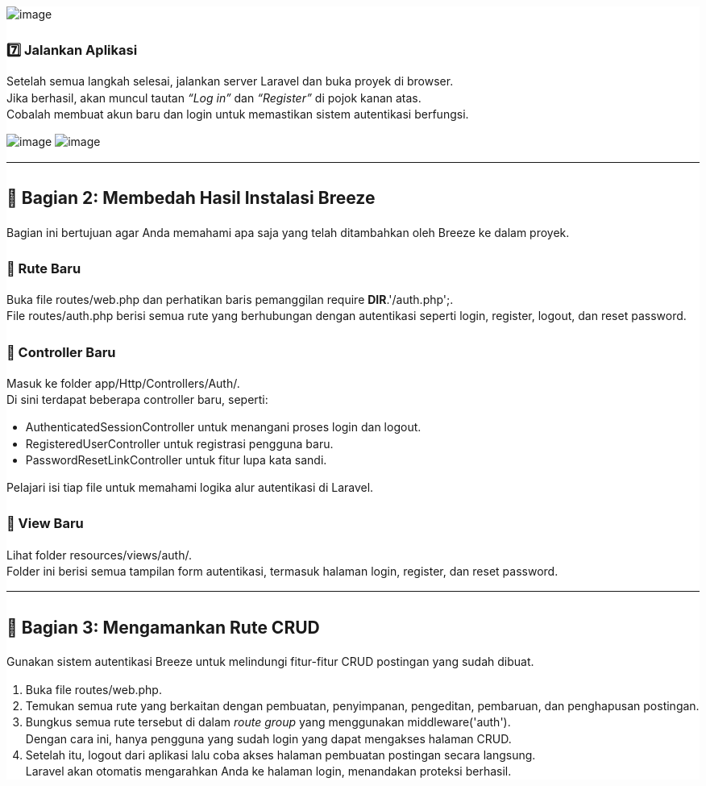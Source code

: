 <img width="381" height="311" alt="image" src="https://github.com/user-attachments/assets/8a25dde0-18f7-4719-aa29-80c5ce91c729" />


### 7️⃣ Jalankan Aplikasi
Setelah semua langkah selesai, jalankan server Laravel dan buka proyek di browser.  
Jika berhasil, akan muncul tautan *“Log in”* dan *“Register”* di pojok kanan atas.  
Cobalah membuat akun baru dan login untuk memastikan sistem autentikasi berfungsi.

<img width="1358" height="679" alt="image" src="https://github.com/user-attachments/assets/86f343ef-0dab-45cf-9102-51e1eda5fb9f" />
<img width="1362" height="681" alt="image" src="https://github.com/user-attachments/assets/ce2f1cf2-1e24-4cb8-a106-b812f9b58922" />




---

## 🧩 Bagian 2: Membedah Hasil Instalasi Breeze

Bagian ini bertujuan agar Anda memahami apa saja yang telah ditambahkan oleh Breeze ke dalam proyek.

### 🔹 Rute Baru
Buka file routes/web.php dan perhatikan baris pemanggilan require __DIR__.'/auth.php';.  
File routes/auth.php berisi semua rute yang berhubungan dengan autentikasi seperti login, register, logout, dan reset password.

### 🔹 Controller Baru
Masuk ke folder app/Http/Controllers/Auth/.  
Di sini terdapat beberapa controller baru, seperti:
- AuthenticatedSessionController untuk menangani proses login dan logout.  
- RegisteredUserController untuk registrasi pengguna baru.  
- PasswordResetLinkController untuk fitur lupa kata sandi.

Pelajari isi tiap file untuk memahami logika alur autentikasi di Laravel.

### 🔹 View Baru
Lihat folder resources/views/auth/.  
Folder ini berisi semua tampilan form autentikasi, termasuk halaman login, register, dan reset password.

---

## 🔐 Bagian 3: Mengamankan Rute CRUD

Gunakan sistem autentikasi Breeze untuk melindungi fitur-fitur CRUD postingan yang sudah dibuat.

1. Buka file routes/web.php.  
2. Temukan semua rute yang berkaitan dengan pembuatan, penyimpanan, pengeditan, pembaruan, dan penghapusan postingan.  
3. Bungkus semua rute tersebut di dalam *route group* yang menggunakan middleware('auth').  
   Dengan cara ini, hanya pengguna yang sudah login yang dapat mengakses halaman CRUD.  
4. Setelah itu, logout dari aplikasi lalu coba akses halaman pembuatan postingan secara langsung.  
   Laravel akan otomatis mengarahkan Anda ke halaman login, menandakan proteksi berhasil.
